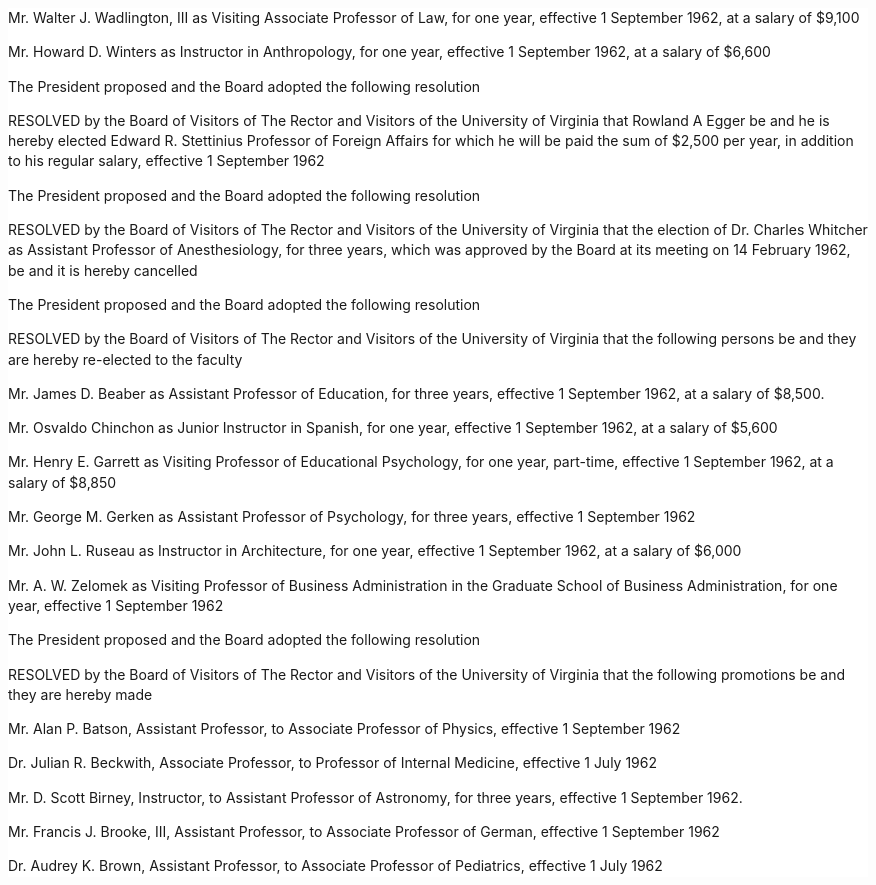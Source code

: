 Mr. Walter J. Wadlington, III as Visiting Associate Professor of Law, for one year, effective 1 September 1962, at a salary of $9,100

Mr. Howard D. Winters as Instructor in Anthropology, for one year, effective 1 September 1962, at a salary of $6,600

The President proposed and the Board adopted the following resolution

RESOLVED by the Board of Visitors of The Rector and Visitors of the University of Virginia that Rowland A Egger be and he is hereby elected Edward R. Stettinius Professor of Foreign Affairs for which he will be paid the sum of $2,500 per year, in addition to his regular salary, effective 1 September 1962

The President proposed and the Board adopted the following resolution

RESOLVED by the Board of Visitors of The Rector and Visitors of the University of Virginia that the election of Dr. Charles Whitcher as Assistant Professor of Anesthesiology, for three years, which was approved by the Board at its meeting on 14 February 1962, be and it is hereby cancelled

The President proposed and the Board adopted the following resolution

RESOLVED by the Board of Visitors of The Rector and Visitors of the University of Virginia that the following persons be and they are hereby re-elected to the faculty

Mr. James D. Beaber as Assistant Professor of Education, for three years, effective 1 September 1962, at a salary of $8,500.

Mr. Osvaldo Chinchon as Junior Instructor in Spanish, for one year, effective 1 September 1962, at a salary of $5,600

Mr. Henry E. Garrett as Visiting Professor of Educational Psychology, for one year, part-time, effective 1 September 1962, at a salary of $8,850

Mr. George M. Gerken as Assistant Professor of Psychology, for three years, effective 1 September 1962

Mr. John L. Ruseau as Instructor in Architecture, for one year, effective 1 September 1962, at a salary of $6,000

Mr. A. W. Zelomek as Visiting Professor of Business Administration in the Graduate School of Business Administration, for one year, effective 1 September 1962

The President proposed and the Board adopted the following resolution

RESOLVED by the Board of Visitors of The Rector and Visitors of the University of Virginia that the following promotions be and they are hereby made

Mr. Alan P. Batson, Assistant Professor, to Associate Professor of Physics, effective 1 September 1962

Dr. Julian R. Beckwith, Associate Professor, to Professor of Internal Medicine, effective 1 July 1962

Mr. D. Scott Birney, Instructor, to Assistant Professor of Astronomy, for three years, effective 1 September 1962.

Mr. Francis J. Brooke, III, Assistant Professor, to Associate Professor of German, effective 1 September 1962

Dr. Audrey K. Brown, Assistant Professor, to Associate Professor of Pediatrics, effective 1 July 1962
